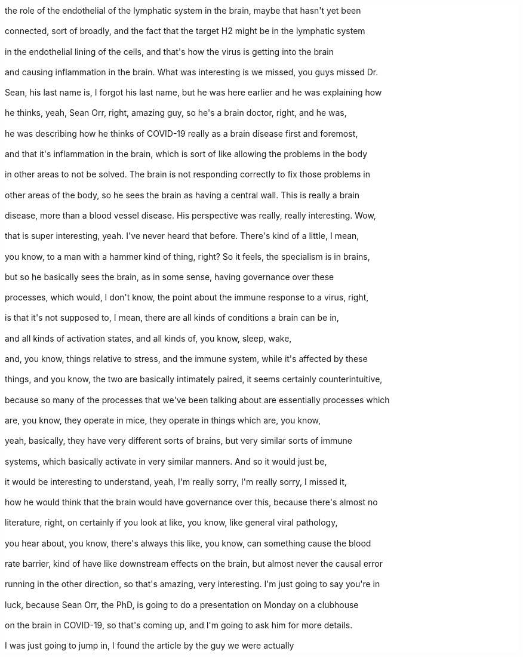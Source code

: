 the role of the endothelial of the lymphatic system in the brain, maybe that hasn't yet been

connected, sort of broadly, and the fact that the target H2 might be in the lymphatic system

in the endothelial lining of the cells, and that's how the virus is getting into the brain

and causing inflammation in the brain. What was interesting is we missed, you guys missed Dr.

Sean, his last name is, I forgot his last name, but he was here earlier and he was explaining how

he thinks, yeah, Sean Orr, right, amazing guy, so he's a brain doctor, right, and he was,

he was describing how he thinks of COVID-19 really as a brain disease first and foremost,

and that it's inflammation in the brain, which is sort of like allowing the problems in the body

in other areas to not be solved. The brain is not responding correctly to fix those problems in

other areas of the body, so he sees the brain as having a central wall. This is really a brain

disease, more than a blood vessel disease. His perspective was really, really interesting. Wow,

that is super interesting, yeah. I've never heard that before. There's kind of a little, I mean,

you know, to a man with a hammer kind of thing, right? So it feels, the specialism is in brains,

but so he basically sees the brain, as in some sense, having governance over these

processes, which would, I don't know, the point about the immune response to a virus, right,

is that it's not supposed to, I mean, there are all kinds of conditions a brain can be in,

and all kinds of activation states, and all kinds of, you know, sleep, wake,

and, you know, things relative to stress, and the immune system, while it's affected by these

things, and you know, the two are basically intimately paired, it seems certainly counterintuitive,

because so many of the processes that we've been talking about are essentially processes which

are, you know, they operate in mice, they operate in things which are, you know,

yeah, basically, they have very different sorts of brains, but very similar sorts of immune

systems, which basically activate in very similar manners. And so it would just be,

it would be interesting to understand, yeah, I'm really sorry, I'm really sorry, I missed it,

how he would think that the brain would have governance over this, because there's almost no

literature, right, on certainly if you look at like, you know, like general viral pathology,

you hear about, you know, there's always this like, you know, can something cause the blood

rate barrier, kind of have like downstream effects on the brain, but almost never the causal error

running in the other direction, so that's amazing, very interesting. I'm just going to say you're in

luck, because Sean Orr, the PhD, is going to do a presentation on Monday on a clubhouse

on the brain in COVID-19, so that's coming up, and I'm going to ask him for more details.

I was just going to jump in, I found the article by the guy we were actually
